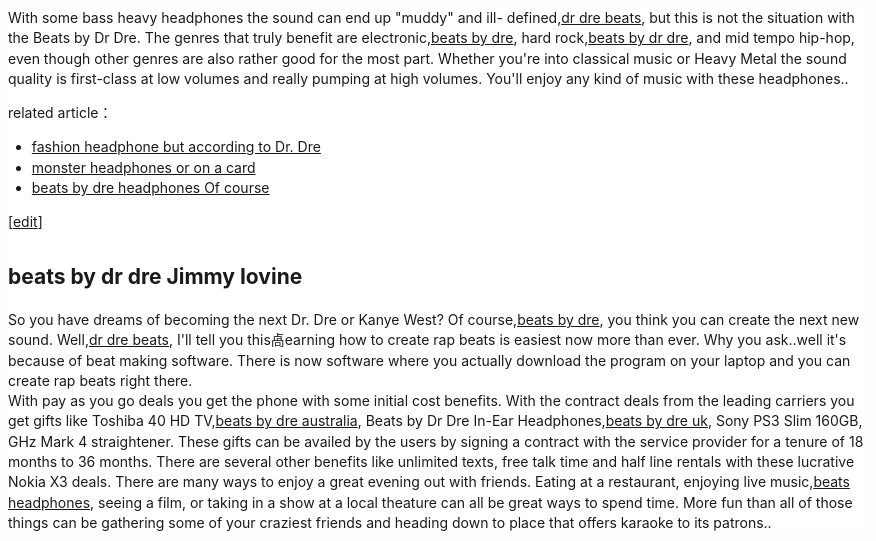 With some bass heavy headphones the sound can end up "muddy" and ill-
defined,[dr dre beats](http://www.drdrebeatscheap.biz/
"http://www.drdrebeatscheap.biz/" ), but this is not the situation with the
Beats by Dr Dre. The genres that truly benefit are electronic,[beats by
dre](http://www.drdrebeatscheap.biz/ "http://www.drdrebeatscheap.biz/" ), hard
rock,[beats by dr dre](http://www.beatsbydreau.biz/
"http://www.beatsbydreau.biz/" ), and mid tempo hip-hop, even though other
genres are also rather good for the most part. Whether you're into classical
music or Heavy Metal the sound quality is first-class at low volumes and
really pumping at high volumes. You'll enjoy any kind of music with these
headphones..  
  
  
related article：

  * [fashion headphone but according to Dr. Dre](http://www.personaltrainingschools.org/certification-review/fashion-headphone-homework-pc-will-find-40gbs-be-oodles-space "http://www.personaltrainingschools.org/certification-review/fashion-headphone-homework-pc-will-find-40gbs-be-oodles-space" )
  * [monster headphones or on a card](http://coma.lovein.tw/viewthread.php?tid=188741&extra= "http://coma.lovein.tw/viewthread.php?tid=188741&extra=" )
  * [beats by dre headphones Of course](http://dinyue-hophon.com/viewthread.php?tid=50680&extra= "http://dinyue-hophon.com/viewthread.php?tid=50680&extra=" )

[[edit](/index.php?title=User:Xzlakss02b&action=edit&section=13 "Edit section:
beats by dr dre Jimmy Iovine" )]

##  beats by dr dre Jimmy Iovine

So you have dreams of becoming the next Dr. Dre or Kanye West? Of
course,[beats by dre](http://www.discountbeatsbydre.org/
"http://www.discountbeatsbydre.org/" ), you think you can create the next new
sound. Well,[dr dre beats](http://www.drdrebeatsuk.biz/
"http://www.drdrebeatsuk.biz/" ), I'll tell you this卨earning how to create rap
beats is easiest now more than ever. Why you ask..well it's because of beat
making software. There is now software where you actually download the program
on your laptop and you can create rap beats right there.  
With pay as you go deals you get the phone with some initial cost benefits.
With the contract deals from the leading carriers you get gifts like Toshiba
40 HD TV,[beats by dre australia](http://www.beatsbydreau.biz/
"http://www.beatsbydreau.biz/" ), Beats by Dr Dre In-Ear Headphones,[beats by
dre uk](http://www.drdrebeatsuk.biz/ "http://www.drdrebeatsuk.biz/" ), Sony
PS3 Slim 160GB, GHz Mark 4 straightener. These gifts can be availed by the
users by signing a contract with the service provider for a tenure of 18
months to 36 months. There are several other benefits like unlimited texts,
free talk time and half line rentals with these lucrative Nokia X3 deals.
There are many ways to enjoy a great evening out with friends. Eating at a
restaurant, enjoying live music,[beats
headphones](http://www.beatsheadphonescheap.us/
"http://www.beatsheadphonescheap.us/" ), seeing a film, or taking in a show at
a local theature can all be great ways to spend time. More fun than all of
those things can be gathering some of your craziest friends and heading down
to place that offers karaoke to its patrons..  
  